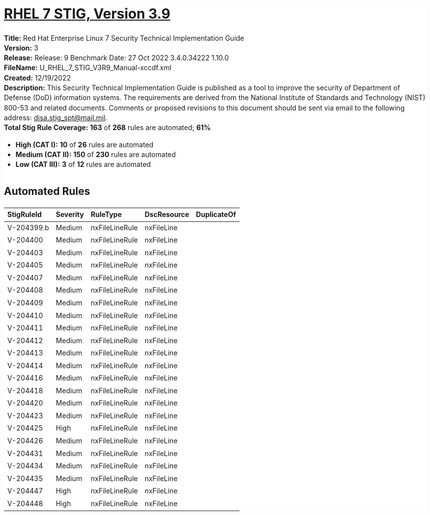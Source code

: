 # [RHEL 7 STIG, Version 3.9](https://github.com/Microsoft/PowerStig/wiki/RHEL-7-3.9)

**Title:** Red Hat Enterprise Linux 7 Security Technical Implementation Guide  
**Version:** 3  
**Release:** Release: 9 Benchmark Date: 27 Oct 2022 3.4.0.34222 1.10.0  
**FileName:** U_RHEL_7_STIG_V3R9_Manual-xccdf.xml  
**Created:** 12/19/2022  
**Description:** This Security Technical Implementation Guide is published as a tool to improve the security of Department of Defense (DoD) information systems. The requirements are derived from the National Institute of Standards and Technology (NIST) 800-53 and related documents. Comments or proposed revisions to this document should be sent via email to the following address: disa.stig_spt@mail.mil.  
**Total Stig Rule Coverage:** **163** of **268** rules are automated; **61%**

* **High (CAT I):** **10** of **26** rules are automated
* **Medium (CAT II):** **150** of **230** rules are automated
* **Low (CAT III):** **3** of **12** rules are automated

## Automated Rules

| StigRuleId | Severity | RuleType | DscResource | DuplicateOf |
| :---- | :---- | :---- | :---- | :---- |
| V-204399.b | Medium | nxFileLineRule | nxFileLine |  |
| V-204400 | Medium | nxFileLineRule | nxFileLine |  |
| V-204403 | Medium | nxFileLineRule | nxFileLine |  |
| V-204405 | Medium | nxFileLineRule | nxFileLine |  |
| V-204407 | Medium | nxFileLineRule | nxFileLine |  |
| V-204408 | Medium | nxFileLineRule | nxFileLine |  |
| V-204409 | Medium | nxFileLineRule | nxFileLine |  |
| V-204410 | Medium | nxFileLineRule | nxFileLine |  |
| V-204411 | Medium | nxFileLineRule | nxFileLine |  |
| V-204412 | Medium | nxFileLineRule | nxFileLine |  |
| V-204413 | Medium | nxFileLineRule | nxFileLine |  |
| V-204414 | Medium | nxFileLineRule | nxFileLine |  |
| V-204416 | Medium | nxFileLineRule | nxFileLine |  |
| V-204418 | Medium | nxFileLineRule | nxFileLine |  |
| V-204420 | Medium | nxFileLineRule | nxFileLine |  |
| V-204423 | Medium | nxFileLineRule | nxFileLine |  |
| V-204425 | High | nxFileLineRule | nxFileLine |  |
| V-204426 | Medium | nxFileLineRule | nxFileLine |  |
| V-204431 | Medium | nxFileLineRule | nxFileLine |  |
| V-204434 | Medium | nxFileLineRule | nxFileLine |  |
| V-204435 | Medium | nxFileLineRule | nxFileLine |  |
| V-204447 | High | nxFileLineRule | nxFileLine |  |
| V-204448 | High | nxFileLineRule | nxFileLine |  |